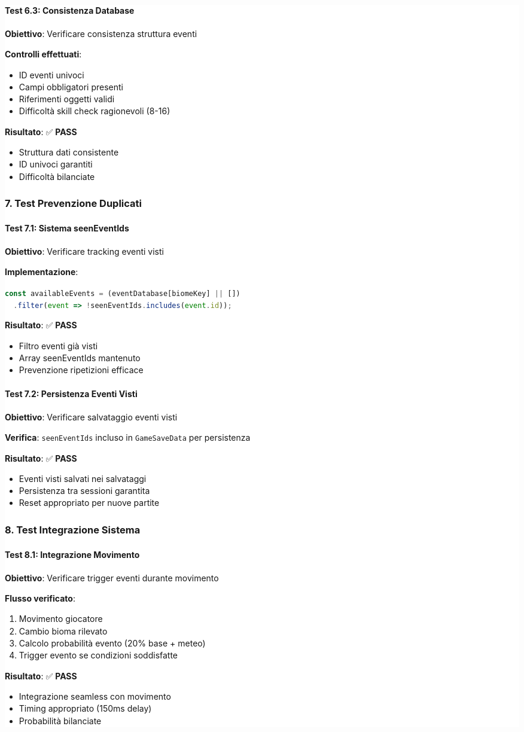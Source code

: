 #### Test 6.3: Consistenza Database
**Obiettivo**: Verificare consistenza struttura eventi

**Controlli effettuati**:
- ID eventi univoci
- Campi obbligatori presenti
- Riferimenti oggetti validi
- Difficoltà skill check ragionevoli (8-16)

**Risultato**: ✅ **PASS**
- Struttura dati consistente
- ID univoci garantiti
- Difficoltà bilanciate

### 7. Test Prevenzione Duplicati

#### Test 7.1: Sistema seenEventIds
**Obiettivo**: Verificare tracking eventi visti

**Implementazione**:
```typescript
const availableEvents = (eventDatabase[biomeKey] || [])
  .filter(event => !seenEventIds.includes(event.id));
```

**Risultato**: ✅ **PASS**
- Filtro eventi già visti
- Array seenEventIds mantenuto
- Prevenzione ripetizioni efficace

#### Test 7.2: Persistenza Eventi Visti
**Obiettivo**: Verificare salvataggio eventi visti

**Verifica**: `seenEventIds` incluso in `GameSaveData` per persistenza

**Risultato**: ✅ **PASS**
- Eventi visti salvati nei salvataggi
- Persistenza tra sessioni garantita
- Reset appropriato per nuove partite

### 8. Test Integrazione Sistema

#### Test 8.1: Integrazione Movimento
**Obiettivo**: Verificare trigger eventi durante movimento

**Flusso verificato**:
1. Movimento giocatore
2. Cambio bioma rilevato
3. Calcolo probabilità evento (20% base + meteo)
4. Trigger evento se condizioni soddisfatte

**Risultato**: ✅ **PASS**
- Integrazione seamless con movimento
- Timing appropriato (150ms delay)
- Probabilità bilanciate
